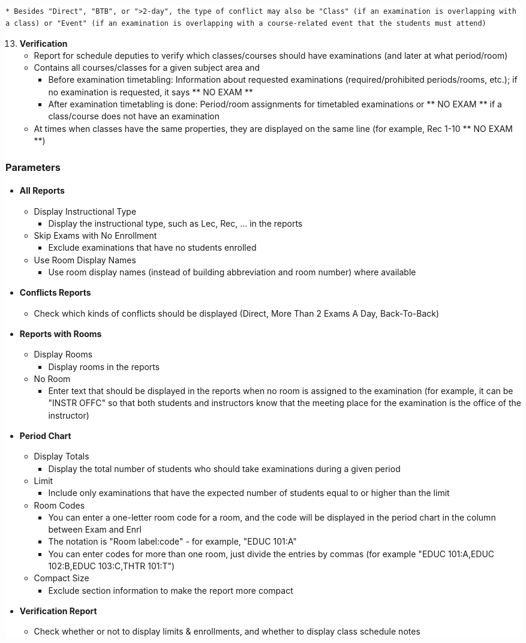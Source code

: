     * Besides "Direct", "BTB", or ">2-day", the type of conflict may also be "Class" (if an examination is overlapping with a class) or "Event" (if an examination is overlapping with a course-related event that the students must attend)
13. **Verification**
    * Report for schedule deputies to verify which classes/courses should have examinations (and later at what period/room)
    * Contains all courses/classes for a given subject area and
        * Before examination timetabling: Information about requested examinations (required/prohibited periods/rooms, etc.); if no examination is requested, it says ** NO EXAM **
        * After examination timetabling is done: Period/room assignments for timetabled examinations or ** NO EXAM ** if a class/course does not have an examination
    * At times when classes have the same properties, they are displayed on the same line (for example, Rec 1-10 ** NO EXAM **)

### Parameters

* **All Reports**
    * Display Instructional Type
        * Display the instructional type, such as Lec, Rec, ... in the reports
    * Skip Exams with No Enrollment
        * Exclude examinations that have no students enrolled
    * Use Room Display Names
        * Use room display names (instead of building abbreviation and room number) where available

* **Conflicts Reports**
    * Check which kinds of conflicts should be displayed (Direct, More Than 2 Exams A Day, Back-To-Back)

* **Reports with Rooms**
    * Display Rooms
        * Display rooms in the reports
    * No Room
        * Enter text that should be displayed in the reports when no room is assigned to the examination (for example, it can be "INSTR OFFC" so that both students and instructors know that the meeting place for the examination is the office of the instructor)

* **Period Chart**
    * Display Totals
        * Display the total number of students who should take examinations during a given period
    * Limit
        * Include only examinations that have the expected number of students equal to or higher than the limit
    * Room Codes
        * You can enter a one-letter room code for a room, and the code will be displayed in the period chart in the column between Exam and Enrl
        * The notation is "Room label:code" - for example, "EDUC 101:A"
        * You can enter codes for more than one room, just divide the entries by commas (for example "EDUC 101:A,EDUC 102:B,EDUC 103:C,THTR 101:T")
    * Compact Size
        * Exclude section information to make the report more compact

* **Verification Report**
    * Check whether or not to display limits & enrollments, and whether to display class schedule notes
